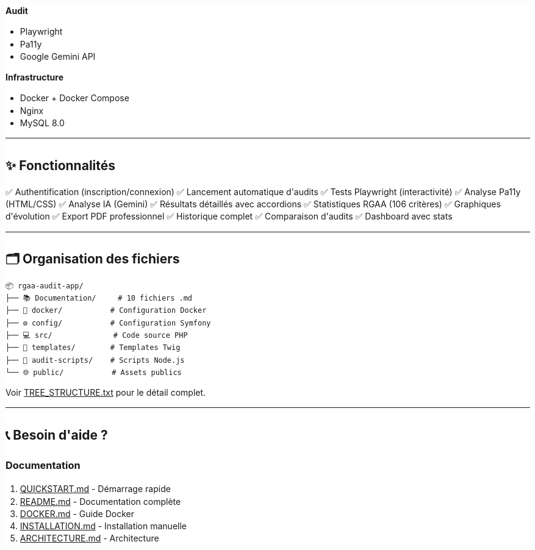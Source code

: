 **Audit**
- Playwright
- Pa11y
- Google Gemini API

**Infrastructure**
- Docker + Docker Compose
- Nginx
- MySQL 8.0

---

## ✨ Fonctionnalités

✅ Authentification (inscription/connexion)
✅ Lancement automatique d'audits
✅ Tests Playwright (interactivité)
✅ Analyse Pa11y (HTML/CSS)
✅ Analyse IA (Gemini)
✅ Résultats détaillés avec accordions
✅ Statistiques RGAA (106 critères)
✅ Graphiques d'évolution
✅ Export PDF professionnel
✅ Historique complet
✅ Comparaison d'audits
✅ Dashboard avec stats

---

## 🗂 Organisation des fichiers

```
📦 rgaa-audit-app/
├── 📚 Documentation/     # 10 fichiers .md
├── 🐳 docker/           # Configuration Docker
├── ⚙️ config/           # Configuration Symfony
├── 💻 src/              # Code source PHP
├── 🎨 templates/        # Templates Twig
├── 🤖 audit-scripts/    # Scripts Node.js
└── 🌐 public/           # Assets publics
```

Voir [TREE_STRUCTURE.txt](TREE_STRUCTURE.txt) pour le détail complet.

---

## 📞 Besoin d'aide ?

### Documentation
1. [QUICKSTART.md](QUICKSTART.md) - Démarrage rapide
2. [README.md](README.md) - Documentation complète
3. [DOCKER.md](DOCKER.md) - Guide Docker
4. [INSTALLATION.md](INSTALLATION.md) - Installation manuelle
5. [ARCHITECTURE.md](ARCHITECTURE.md) - Architecture

